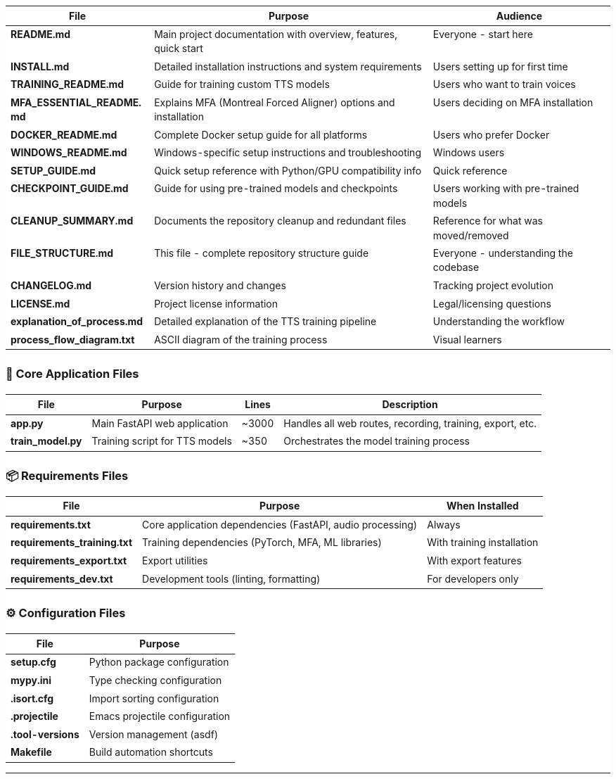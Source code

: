| File | Purpose | Audience |
|------|---------|----------|
| **README.md** | Main project documentation with overview, features, quick start | Everyone - start here |
| **INSTALL.md** | Detailed installation instructions and system requirements | Users setting up for first time |
| **TRAINING_README.md** | Guide for training custom TTS models | Users who want to train voices |
| **MFA_ESSENTIAL_README.md** | Explains MFA (Montreal Forced Aligner) options and installation | Users deciding on MFA installation |
| **DOCKER_README.md** | Complete Docker setup guide for all platforms | Users who prefer Docker |
| **WINDOWS_README.md** | Windows-specific setup instructions and troubleshooting | Windows users |
| **SETUP_GUIDE.md** | Quick setup reference with Python/GPU compatibility info | Quick reference |
| **CHECKPOINT_GUIDE.md** | Guide for using pre-trained models and checkpoints | Users working with pre-trained models |
| **CLEANUP_SUMMARY.md** | Documents the repository cleanup and redundant files | Reference for what was moved/removed |
| **FILE_STRUCTURE.md** | This file - complete repository structure guide | Everyone - understanding the codebase |
| **CHANGELOG.md** | Version history and changes | Tracking project evolution |
| **LICENSE.md** | Project license information | Legal/licensing questions |
| **explanation_of_process.md** | Detailed explanation of the TTS training pipeline | Understanding the workflow |
| **process_flow_diagram.txt** | ASCII diagram of the training process | Visual learners |

### 🐍 Core Application Files

| File | Purpose | Lines | Description |
|------|---------|-------|-------------|
| **app.py** | Main FastAPI web application | ~3000 | Handles all web routes, recording, training, export, etc. |
| **train_model.py** | Training script for TTS models | ~350 | Orchestrates the model training process |

### 📦 Requirements Files

| File | Purpose | When Installed |
|------|---------|----------------|
| **requirements.txt** | Core application dependencies (FastAPI, audio processing) | Always |
| **requirements_training.txt** | Training dependencies (PyTorch, MFA, ML libraries) | With training installation |
| **requirements_export.txt** | Export utilities | With export features |
| **requirements_dev.txt** | Development tools (linting, formatting) | For developers only |

### ⚙️ Configuration Files

| File | Purpose |
|------|---------|
| **setup.cfg** | Python package configuration |
| **mypy.ini** | Type checking configuration |
| **.isort.cfg** | Import sorting configuration |
| **.projectile** | Emacs projectile configuration |
| **.tool-versions** | Version management (asdf) |
| **Makefile** | Build automation shortcuts |

---